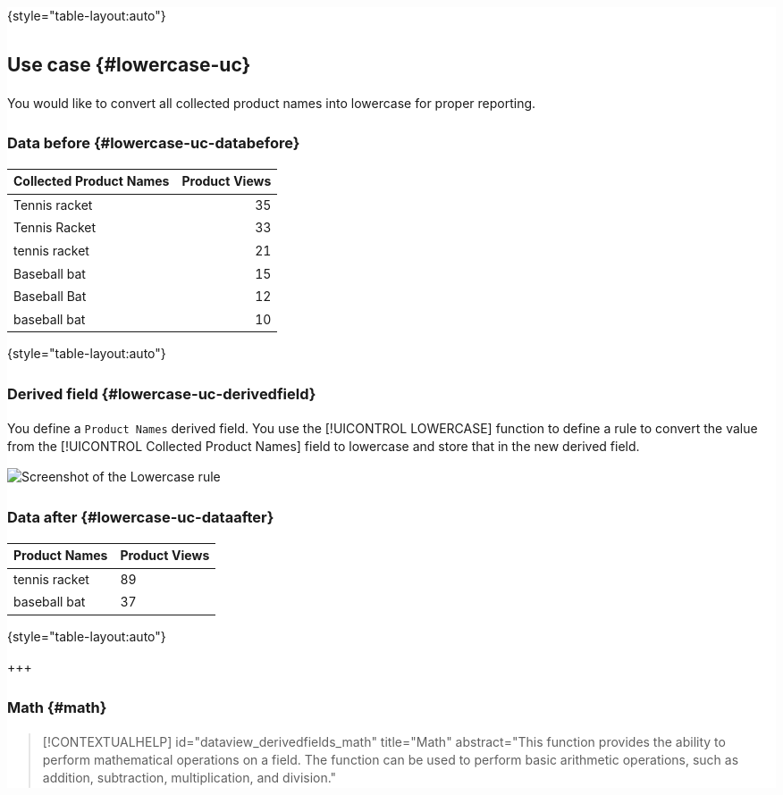 {style="table-layout:auto"}

## Use case {#lowercase-uc}

You would like to convert all collected product names into lowercase for proper reporting.

### Data before {#lowercase-uc-databefore}

| Collected Product Names | Product Views |
|---|---:|
| Tennis racket | 35 |
| Tennis Racket | 33 |
| tennis racket | 21 |
| Baseball bat | 15 |
| Baseball Bat | 12 |
| baseball bat | 10 |

{style="table-layout:auto"}

### Derived field {#lowercase-uc-derivedfield}

You define a `Product Names` derived field. You use the [!UICONTROL LOWERCASE] function to define a rule to convert the value from the [!UICONTROL Collected Product Names] field to lowercase and store that in the new derived field.

![Screenshot of the Lowercase rule](assets/lowercase.png)


### Data after {#lowercase-uc-dataafter}

| Product Names | Product Views |
|---|---|
| tennis racket | 89 |
| baseball bat | 37 |

{style="table-layout:auto"}

+++



### Math {#math}

>[!CONTEXTUALHELP]
>id="dataview_derivedfields_math"
>title="Math"
>abstract="This function provides the ability to perform mathematical operations on a field. The function can be used to perform basic arithmetic operations, such as addition, subtraction, multiplication, and division."
